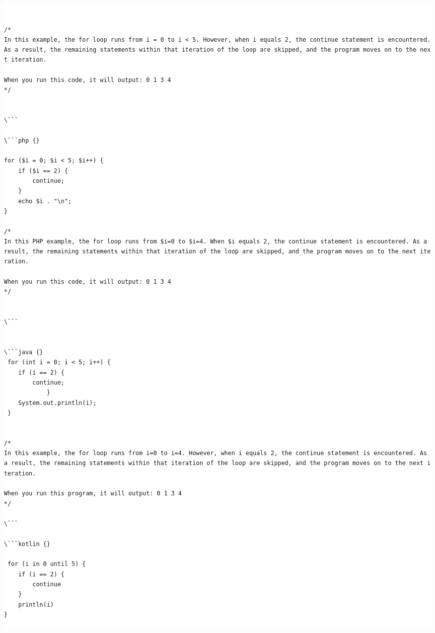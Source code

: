 ```tabs


/*
In this example, the for loop runs from i = 0 to i < 5. However, when i equals 2, the continue statement is encountered. As a result, the remaining statements within that iteration of the loop are skipped, and the program moves on to the next iteration.

When you run this code, it will output: 0 1 3 4
*/


\```

\```php {}

for ($i = 0; $i < 5; $i++) {
    if ($i == 2) {
        continue;
    }
    echo $i . "\n";
}

/*
In this PHP example, the for loop runs from $i=0 to $i=4. When $i equals 2, the continue statement is encountered. As a result, the remaining statements within that iteration of the loop are skipped, and the program moves on to the next iteration.

When you run this code, it will output: 0 1 3 4
*/


\```


\```java {}
 for (int i = 0; i < 5; i++) {
    if (i == 2) {
        continue;
            }
    System.out.println(i);
 }


/*
In this example, the for loop runs from i=0 to i=4. However, when i equals 2, the continue statement is encountered. As a result, the remaining statements within that iteration of the loop are skipped, and the program moves on to the next iteration.

When you run this program, it will output: 0 1 3 4
*/

\```

\```kotlin {}

 for (i in 0 until 5) {
    if (i == 2) {
        continue
    }
    println(i)
}


```